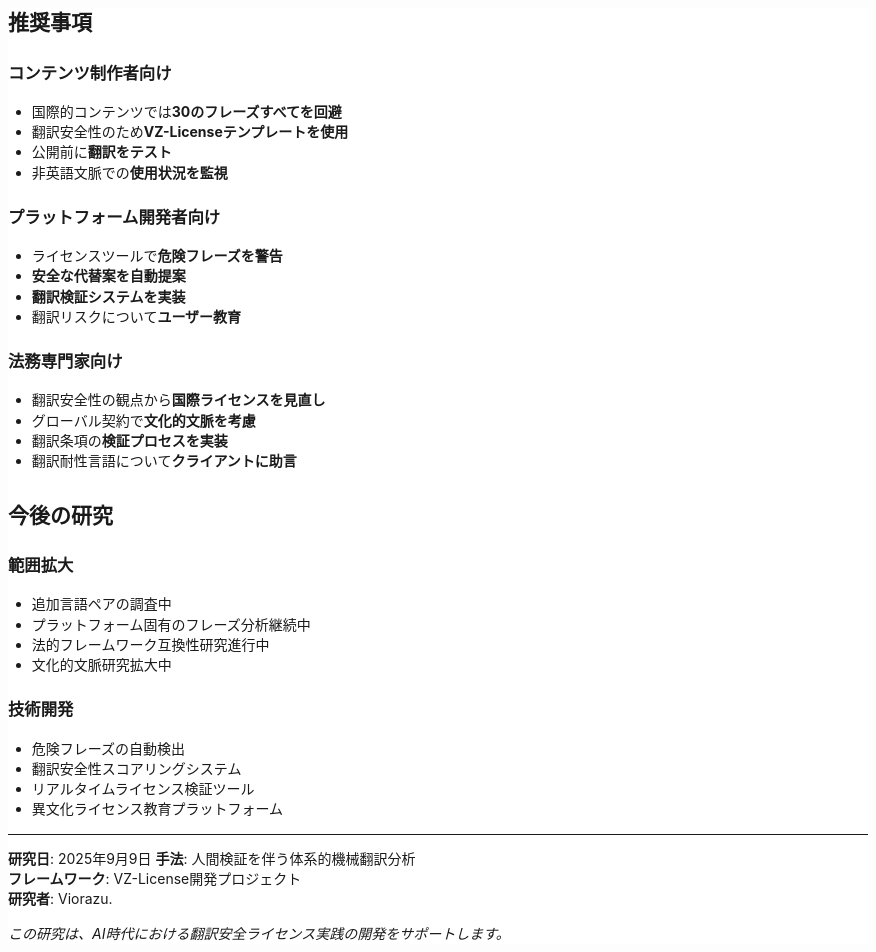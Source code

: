 ## 推奨事項

### コンテンツ制作者向け

- 国際的コンテンツでは**30のフレーズすべてを回避**
- 翻訳安全性のため**VZ-Licenseテンプレートを使用**
- 公開前に**翻訳をテスト**
- 非英語文脈での**使用状況を監視**

### プラットフォーム開発者向け

- ライセンスツールで**危険フレーズを警告**
- **安全な代替案を自動提案**
- **翻訳検証システムを実装**
- 翻訳リスクについて**ユーザー教育**

### 法務専門家向け

- 翻訳安全性の観点から**国際ライセンスを見直し**
- グローバル契約で**文化的文脈を考慮**
- 翻訳条項の**検証プロセスを実装**
- 翻訳耐性言語について**クライアントに助言**

## 今後の研究

### 範囲拡大

- 追加言語ペアの調査中
- プラットフォーム固有のフレーズ分析継続中
- 法的フレームワーク互換性研究進行中
- 文化的文脈研究拡大中

### 技術開発

- 危険フレーズの自動検出
- 翻訳安全性スコアリングシステム
- リアルタイムライセンス検証ツール
- 異文化ライセンス教育プラットフォーム

---

**研究日**: 2025年9月9日
**手法**: 人間検証を伴う体系的機械翻訳分析  
**フレームワーク**: VZ-License開発プロジェクト  
**研究者**: Viorazu.  

*この研究は、AI時代における翻訳安全ライセンス実践の開発をサポートします。*
